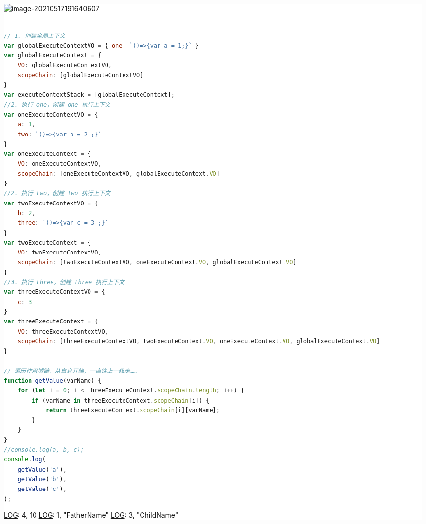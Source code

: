 ```js
```

![image-20210517191640607](https://gitee.com/ppambler/blog-images/raw/master/fe/20210517191859.png)

```js

// 1. 创建全局上下文
var globalExecuteContextVO = { one: `()=>{var a = 1;}` }
var globalExecuteContext = {
    VO: globalExecuteContextVO,
    scopeChain: [globalExecuteContextVO]
}
var executeContextStack = [globalExecuteContext];
//2. 执行 one，创建 one 执行上下文
var oneExecuteContextVO = {
    a: 1,
    two: `()=>{var b = 2 ;}`
}
var oneExecuteContext = {
    VO: oneExecuteContextVO,
    scopeChain: [oneExecuteContextVO, globalExecuteContext.VO]
}
//2. 执行 two，创建 two 执行上下文
var twoExecuteContextVO = {
    b: 2,
    three: `()=>{var c = 3 ;}`
}
var twoExecuteContext = {
    VO: twoExecuteContextVO,
    scopeChain: [twoExecuteContextVO, oneExecuteContext.VO, globalExecuteContext.VO]
}
//3. 执行 three，创建 three 执行上下文
var threeExecuteContextVO = {
    c: 3
}
var threeExecuteContext = {
    VO: threeExecuteContextVO,
    scopeChain: [threeExecuteContextVO, twoExecuteContext.VO, oneExecuteContext.VO, globalExecuteContext.VO]
}

// 遍历作用域链，从自身开始，一直往上一级走……
function getValue(varName) {
    for (let i = 0; i < threeExecuteContext.scopeChain.length; i++) {
        if (varName in threeExecuteContext.scopeChain[i]) {
            return threeExecuteContext.scopeChain[i][varName];
        }
    }
}
//console.log(a, b, c);
console.log(
    getValue('a'),
    getValue('b'),
    getValue('c'),
);
```


[LOG]: 2,  "zhufeng" 
[LOG]: 4,  10 
[LOG]: 1,  "FatherName" 
[LOG]: 3,  "ChildName" 